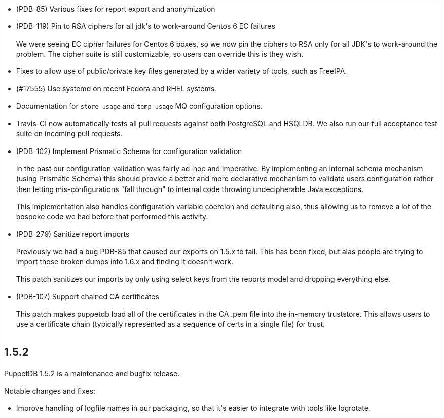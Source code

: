 * (PDB-85) Various fixes for report export and anonymization

* (PDB-119) Pin to RSA ciphers for all jdk's to work-around Centos 6
  EC failures

  We were seeing EC cipher failures for Centos 6 boxes, so we now pin
  the ciphers to RSA only for all JDK's to work-around the
  problem. The cipher suite is still customizable, so users can
  override this is they wish.

* Fixes to allow use of public/private key files generated by a wider
  variety of tools, such as FreeIPA.

* (#17555) Use systemd on recent Fedora and RHEL systems.

* Documentation for `store-usage` and `temp-usage` MQ configuration
  options.

* Travis-CI now automatically tests all pull requests against both
  PostgreSQL and HSQLDB. We also run our full acceptance test suite on
  incoming pull requests.

* (PDB-102) Implement Prismatic Schema for configuration validation

  In the past our configuration validation was fairly ad-hoc and imperative. By
  implementing an internal schema mechanism (using Prismatic Schema) this should
  provice a better and more declarative mechanism to validate users
  configuration rather then letting mis-configurations "fall through" to
  internal code throwing undecipherable Java exceptions.

  This implementation also handles configuration variable coercion and
  defaulting also, thus allowing us to remove a lot of the bespoke code we had
  before that performed this activity.

* (PDB-279) Sanitize report imports

  Previously we had a bug PDB-85 that caused our exports on 1.5.x to fail. This
  has been fixed, but alas people are trying to import those broken dumps into
  1.6.x and finding it doesn't work.

  This patch sanitizes our imports by only using select keys from the reports
  model and dropping everything else.

* (PDB-107) Support chained CA certificates

  This patch makes puppetdb load all of the certificates in the CA .pem
  file into the in-memory truststore. This allows users to use a
  certificate chain (typically represented as a sequence of certs in a
  single file) for trust.

1.5.2
-----

PuppetDB 1.5.2 is a maintenance and bugfix release.

Notable changes and fixes:

* Improve handling of logfile names in our packaging, so that it's easier to
  integrate with tools like logrotate.
